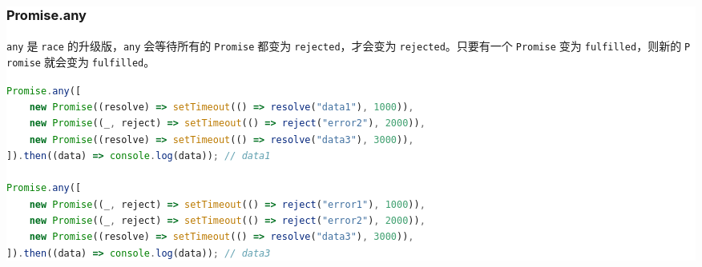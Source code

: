 ### Promise.any

`any` 是 `race` 的升级版，`any` 会等待所有的 `Promise` 都变为 `rejected`，才会变为 `rejected`。只要有一个 `Promise` 变为 `fulfilled`，则新的 `Promise` 就会变为 `fulfilled`。

```javascript
Promise.any([
    new Promise((resolve) => setTimeout(() => resolve("data1"), 1000)),
    new Promise((_, reject) => setTimeout(() => reject("error2"), 2000)),
    new Promise((resolve) => setTimeout(() => resolve("data3"), 3000)),
]).then((data) => console.log(data)); // data1

Promise.any([
    new Promise((_, reject) => setTimeout(() => reject("error1"), 1000)),
    new Promise((_, reject) => setTimeout(() => reject("error2"), 2000)),
    new Promise((resolve) => setTimeout(() => resolve("data3"), 3000)),
]).then((data) => console.log(data)); // data3
```
